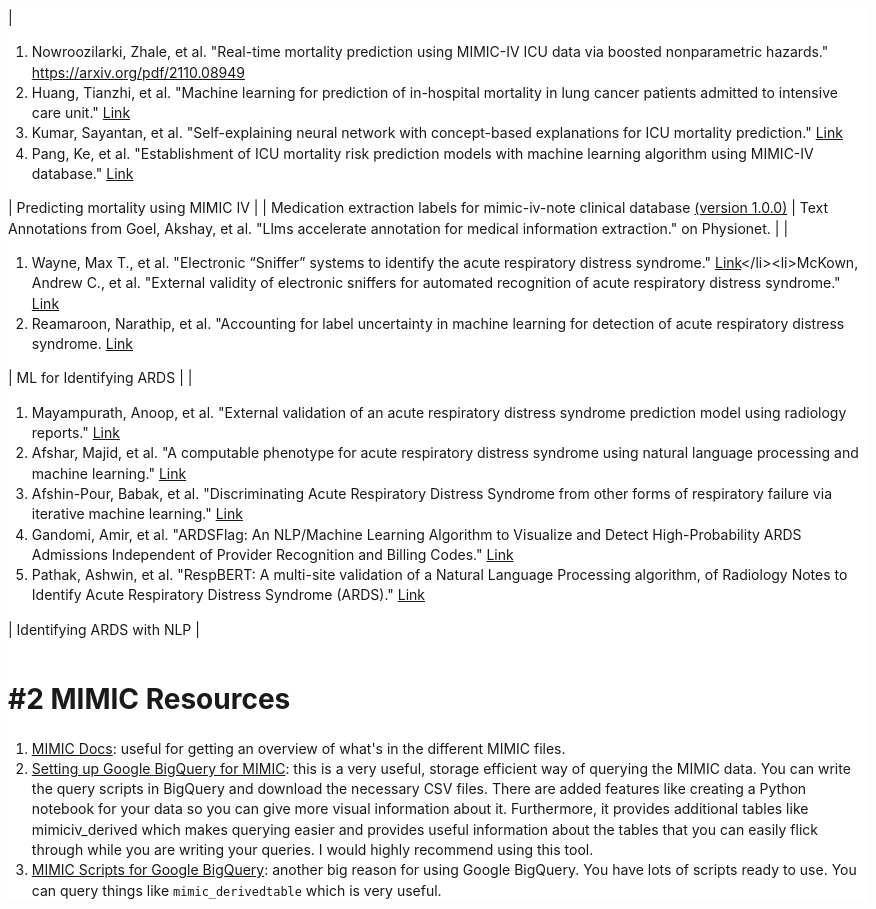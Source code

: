 | <ol><li>Nowroozilarki, Zhale, et al. "Real-time mortality prediction using MIMIC-IV ICU data via boosted nonparametric hazards." https://arxiv.org/pdf/2110.08949</li><li>Huang, Tianzhi, et al. "Machine learning for prediction of in-hospital mortality in lung cancer patients admitted to intensive care unit." [Link](https://www.ncbi.nlm.nih.gov/pmc/articles/PMC9879439/)</li><li>Kumar, Sayantan, et al. "Self-explaining neural network with concept-based explanations for ICU mortality prediction." [Link](https://dl.acm.org/doi/pdf/10.1145/3535508.3545547)</li><li>Pang, Ke, et al. "Establishment of ICU mortality risk prediction models with machine learning algorithm using MIMIC-IV database." [Link](https://pubmed.ncbi.nlm.nih.gov/35626224/)</li></ol> | Predicting mortality using MIMIC IV |
| Medication extraction labels for mimic-iv-note clinical database [(version 1.0.0)](https://physionet.org/content/medication-labels-mimic-note/1.0.0/) | Text Annotations from Goel, Akshay, et al. "Llms accelerate annotation for medical information extraction." on Physionet. |
| <ol><li>Wayne, Max T., et al. "Electronic “Sniffer” systems to identify the acute respiratory distress syndrome." [Link](https://www.ncbi.nlm.nih.gov/pmc/articles/PMC6441701/#:~:text=Individual%20ARDS%20sniffer%20systems%20can,with%20ARDS%20in%20real%20time.)</li><li>McKown, Andrew C., et al. "External validity of electronic sniffers for automated recognition of acute respiratory distress syndrome." [Link](https://journals.sagepub.com/doi/abs/10.1177/0885066617720159)</li><li>Reamaroon, Narathip, et al. "Accounting for label uncertainty in machine learning for detection of acute respiratory distress syndrome. [Link](https://www.ncbi.nlm.nih.gov/pmc/articles/PMC6351314/)</li></ol> | ML for Identifying ARDS |
| <ol><li>Mayampurath, Anoop, et al. "External validation of an acute respiratory distress syndrome prediction model using radiology reports." [Link](https://www.ncbi.nlm.nih.gov/pmc/articles/PMC7872467/)</li><li>Afshar, Majid, et al. "A computable phenotype for acute respiratory distress syndrome using natural language processing and machine learning." [Link](https://www.ncbi.nlm.nih.gov/pmc/articles/PMC6371271/)</li><li>Afshin-Pour, Babak, et al. "Discriminating Acute Respiratory Distress Syndrome from other forms of respiratory failure via iterative machine learning." [Link](https://www.ncbi.nlm.nih.gov/pmc/articles/PMC9812471/)</li><li>Gandomi, Amir, et al. "ARDSFlag: An NLP/Machine Learning Algorithm to Visualize and Detect High-Probability ARDS Admissions Independent of Provider Recognition and Billing Codes." [Link](https://www.medrxiv.org/content/10.1101/2022.09.27.22280416v2.full)</li><li>Pathak, Ashwin, et al. "RespBERT: A multi-site validation of a Natural Language Processing algorithm, of Radiology Notes to Identify Acute Respiratory Distress Syndrome (ARDS)." [Link](https://www.researchgate.net/publication/370387042_RespBERT_A_multi-site_validation_of_a_Natural_Language_Processing_algorithm_of_Radiology_Notes_to_Identify_Acute_Respiratory_Distress_Syndrome_ARDS)</li></ol> | Identifying ARDS with NLP |


# #2 MIMIC Resources
1. [MIMIC Docs](https://mimic.mit.edu/docs/): useful for getting an overview of what's in the different MIMIC files.
2. [Setting up Google BigQuery for MIMIC](https://mimic.mit.edu/docs/gettingstarted/cloud/bigquery/): this is a very useful, storage efficient way of querying the MIMIC data. You can write the query scripts in BigQuery and download the necessary CSV files. There are added features like creating a Python notebook for your data so you can give more visual information about it. Furthermore, it provides additional tables like mimiciv_derived which makes querying easier and provides useful information about the tables that you can easily flick through while you are writing your queries. I would highly recommend using this tool.
3. [MIMIC Scripts for Google BigQuery](https://github.com/MIT-LCP/mimic-code/tree/main/mimic-iv): another big reason for using Google BigQuery. You have lots of scripts ready to use. You can query things like `mimic_derivedtable` which is very useful.






